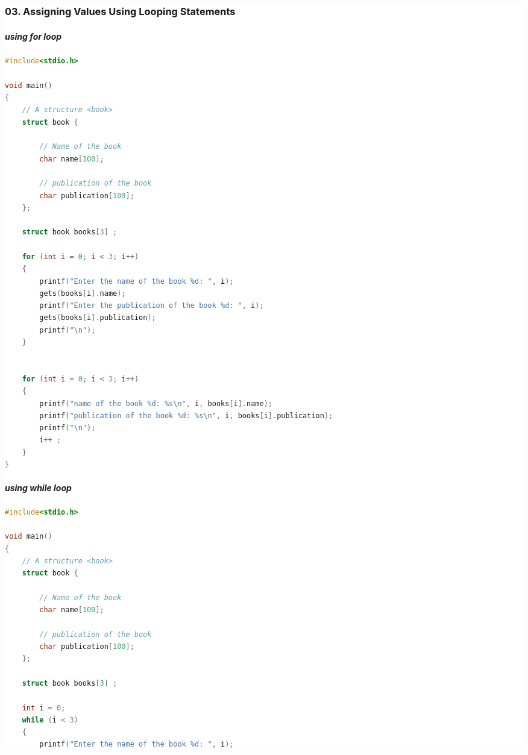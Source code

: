 ### 03. Assigning Values Using Looping Statements

#### *using for loop*

```c
#include<stdio.h>

void main()
{
    // A structure <book>
    struct book {

        // Name of the book
        char name[100];

        // publication of the book
        char publication[100];
    };

    struct book books[3] ;

    for (int i = 0; i < 3; i++)
    {
        printf("Enter the name of the book %d: ", i);
        gets(books[i].name);
        printf("Enter the publication of the book %d: ", i);
        gets(books[i].publication);
        printf("\n");
    }

    
    for (int i = 0; i < 3; i++) 
    {
        printf("name of the book %d: %s\n", i, books[i].name);
        printf("publication of the book %d: %s\n", i, books[i].publication);
        printf("\n");
        i++ ;
    }
}
```

#### *using while loop*

```c
#include<stdio.h>

void main()
{
    // A structure <book>
    struct book {

        // Name of the book
        char name[100];

        // publication of the book
        char publication[100];
    };

    struct book books[3] ;

    int i = 0;
    while (i < 3)
    {
        printf("Enter the name of the book %d: ", i);
```